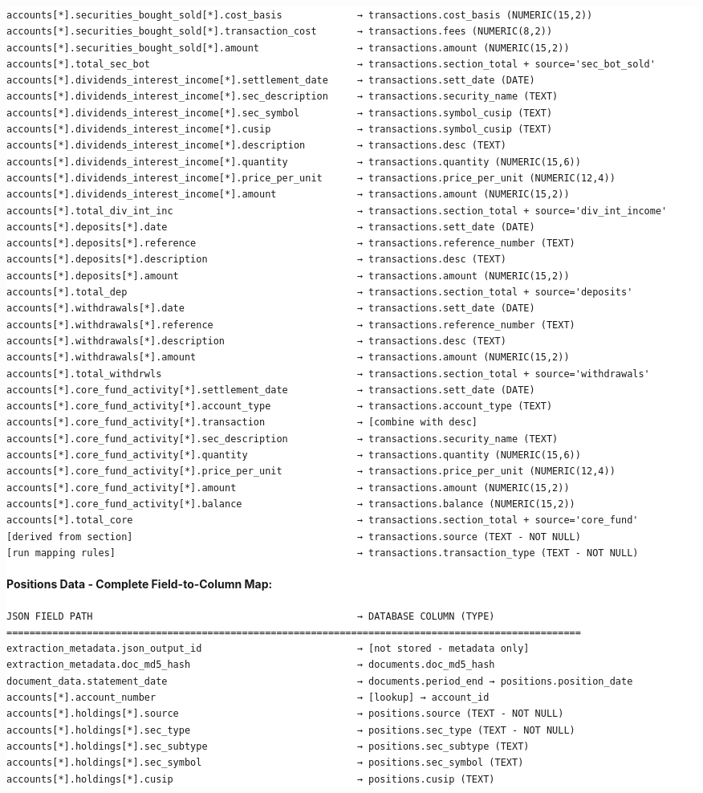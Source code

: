 ```
accounts[*].securities_bought_sold[*].cost_basis             → transactions.cost_basis (NUMERIC(15,2))
accounts[*].securities_bought_sold[*].transaction_cost       → transactions.fees (NUMERIC(8,2))
accounts[*].securities_bought_sold[*].amount                 → transactions.amount (NUMERIC(15,2))
accounts[*].total_sec_bot                                    → transactions.section_total + source='sec_bot_sold'
accounts[*].dividends_interest_income[*].settlement_date     → transactions.sett_date (DATE)
accounts[*].dividends_interest_income[*].sec_description     → transactions.security_name (TEXT)
accounts[*].dividends_interest_income[*].sec_symbol          → transactions.symbol_cusip (TEXT)
accounts[*].dividends_interest_income[*].cusip               → transactions.symbol_cusip (TEXT)
accounts[*].dividends_interest_income[*].description         → transactions.desc (TEXT)
accounts[*].dividends_interest_income[*].quantity            → transactions.quantity (NUMERIC(15,6))
accounts[*].dividends_interest_income[*].price_per_unit      → transactions.price_per_unit (NUMERIC(12,4))
accounts[*].dividends_interest_income[*].amount              → transactions.amount (NUMERIC(15,2))
accounts[*].total_div_int_inc                                → transactions.section_total + source='div_int_income'
accounts[*].deposits[*].date                                 → transactions.sett_date (DATE)
accounts[*].deposits[*].reference                            → transactions.reference_number (TEXT)
accounts[*].deposits[*].description                          → transactions.desc (TEXT)
accounts[*].deposits[*].amount                               → transactions.amount (NUMERIC(15,2))
accounts[*].total_dep                                        → transactions.section_total + source='deposits'
accounts[*].withdrawals[*].date                              → transactions.sett_date (DATE)
accounts[*].withdrawals[*].reference                         → transactions.reference_number (TEXT)
accounts[*].withdrawals[*].description                       → transactions.desc (TEXT)
accounts[*].withdrawals[*].amount                            → transactions.amount (NUMERIC(15,2))
accounts[*].total_withdrwls                                  → transactions.section_total + source='withdrawals'
accounts[*].core_fund_activity[*].settlement_date            → transactions.sett_date (DATE)
accounts[*].core_fund_activity[*].account_type               → transactions.account_type (TEXT)
accounts[*].core_fund_activity[*].transaction                → [combine with desc]
accounts[*].core_fund_activity[*].sec_description            → transactions.security_name (TEXT)
accounts[*].core_fund_activity[*].quantity                   → transactions.quantity (NUMERIC(15,6))
accounts[*].core_fund_activity[*].price_per_unit             → transactions.price_per_unit (NUMERIC(12,4))
accounts[*].core_fund_activity[*].amount                     → transactions.amount (NUMERIC(15,2))
accounts[*].core_fund_activity[*].balance                    → transactions.balance (NUMERIC(15,2))
accounts[*].total_core                                       → transactions.section_total + source='core_fund'
[derived from section]                                       → transactions.source (TEXT - NOT NULL)
[run mapping rules]                                          → transactions.transaction_type (TEXT - NOT NULL)
```

#### Positions Data - Complete Field-to-Column Map:

```
JSON FIELD PATH                                              → DATABASE COLUMN (TYPE)
====================================================================================================
extraction_metadata.json_output_id                           → [not stored - metadata only]
extraction_metadata.doc_md5_hash                             → documents.doc_md5_hash
document_data.statement_date                                 → documents.period_end → positions.position_date
accounts[*].account_number                                   → [lookup] → account_id
accounts[*].holdings[*].source                               → positions.source (TEXT - NOT NULL)
accounts[*].holdings[*].sec_type                             → positions.sec_type (TEXT - NOT NULL)
accounts[*].holdings[*].sec_subtype                          → positions.sec_subtype (TEXT)
accounts[*].holdings[*].sec_symbol                           → positions.sec_symbol (TEXT)
accounts[*].holdings[*].cusip                                → positions.cusip (TEXT)
```